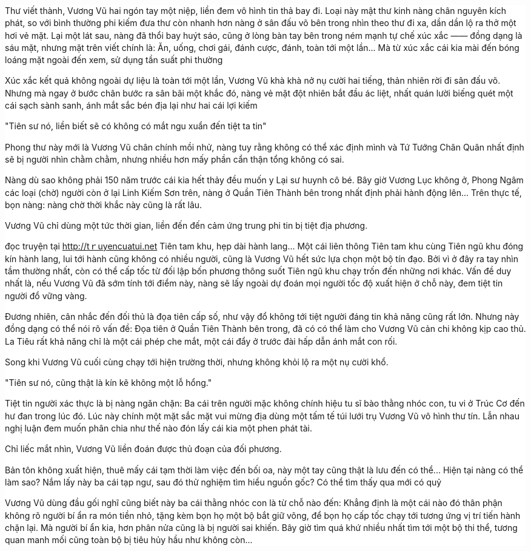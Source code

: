 Thư viết thành, Vương Vũ hai ngón tay một niệp, liền đem vô hình tin thả bay đi. Loại này mật thư kinh nàng chân nguyên kích phát, so với bình thường phi kiếm đưa thư còn nhanh hơn nàng ở sân đấu võ bên trong nhìn theo thư đi xa, dần dần lộ ra thở một hơi vẻ mặt. Lại một lát sau, nàng đã thổi bay huýt sáo, cũng ở lòng bàn tay bên trong ném mạnh tự chế xúc xắc —— đồng dạng là sáu mặt, nhưng mặt trên viết chính là: Ăn, uống, chơi gái, đánh cược, đánh, toàn tới một lần... Mà từ xúc xắc cái kia mài đến bóng loáng mặt ngoài đến xem, sử dụng tần suất phi thường

Xúc xắc kết quả không ngoài dự liệu là toàn tới một lần, Vương Vũ khà khà nở nụ cười hai tiếng, thản nhiên rời đi sân đấu võ. Nhưng mà ngay ở bước chân bước ra sân bãi một khắc đó, nàng vẻ mặt đột nhiên bắt đầu ác liệt, nhất quán lười biếng quét một cái sạch sành sanh, ánh mắt sắc bén địa lại như hai cái lợi kiếm

"Tiên sư nó, liền biết sẽ có không có mắt ngu xuẩn đến tiệt ta tin"

Phong thư này mới là Vương Vũ chân chính mồi nhử, nàng tuy rằng không có thể xác định mình và Tứ Tướng Chân Quân nhất định sẽ bị người nhìn chằm chằm, nhưng nhiều hơn mấy phần cẩn thận tổng không có sai.

Nàng dù sao không phải 150 năm trước cái kia hết thảy đều muốn y Lại sư huynh cô bé. Bây giờ Vương Lục không ở, Phong Ngâm các loại (chờ) người còn ở lại Linh Kiếm Sơn trên, nàng ở Quần Tiên Thành bên trong nhất định phải hành động lên... Trên thực tế, bọn nàng: nàng chờ thời khắc này cũng là rất lâu.

Vương Vũ chỉ dùng một tức thời gian, liền đến đến cảm ứng trung phi tin bị tiệt địa phương.

đọc truyện tại http://tｒuyencuatui.net Tiên tam khu, hẹp dài hành lang... Một cái liên thông Tiên tam khu cùng Tiên ngũ khu đóng kín hành lang, lui tới hành cũng không có nhiều người, cũng là Vương Vũ hết sức lựa chọn một bộ tín đạo. Bởi vì ở đây ra tay nhìn tầm thường nhất, còn có thể cấp tốc từ đối lập bốn phương thông suốt Tiên ngũ khu chạy trốn đến những nơi khác. Vấn đề duy nhất là, nếu Vương Vũ đã sớm tính tới điểm này, nàng sẽ lấy ngoài dự đoán mọi người tốc độ xuất hiện ở chỗ này, đem tiệt tin người đổ vững vàng.

Đương nhiên, cân nhắc đến đối thủ là đọa tiên cấp số, như vậy đổ không tới tiệt người đáng tin khả năng cũng rất lớn. Nhưng này đồng dạng có thể nói rõ vấn đề: Đọa tiên ở Quần Tiên Thành bên trong, đã có có thể làm cho Vương Vũ cản chi không kịp cao thủ. La Tiêu rất khả năng chỉ là một cái phép che mắt, một cái đẩy ở trước đài hấp dẫn ánh mắt con rối.

Song khi Vương Vũ cuối cùng chạy tới hiện trường thời, nhưng không khỏi lộ ra một nụ cười khổ.

"Tiên sư nó, cũng thật là kín kẽ không một lỗ hổng."

Tiệt tin người xác thực là bị nàng ngăn chặn: Ba cái trên người mặc không chính hiệu tu sĩ bào thằng nhóc con, tu vi ở Trúc Cơ đến hư đan trong lúc đó. Lúc này chính một mặt sắc mặt vui mừng địa dùng một tấm tế túi lưới trụ Vương Vũ vô hình thư tín. Lẫn nhau nghị luận đem muốn phân chia như thế nào đón lấy cái kia một phen phát tài.

Chỉ liếc mắt nhìn, Vương Vũ liền đoán được thủ đoạn của đối phương.

Bản tôn không xuất hiện, thuê mấy cái tạm thời làm việc đến bối oa, này một tay cũng thật là lưu đến có thể... Hiện tại nàng có thể làm sao? Nắm lấy này ba cái tạp ngư, sau đó thử nghiệm tìm hiểu nguồn gốc? Có thể tìm thấy qua mới có quỷ

Vương Vũ dùng đầu gối nghĩ cũng biết này ba cái thằng nhóc con là từ chỗ nào đến: Khẳng định là một cái nào đó thân phận không rõ người bí ẩn ra món tiền nhỏ, tặng kèm bọn họ một bộ bắt giữ võng, để bọn họ cấp tốc chạy tới tương ứng vị trí tiến hành chặn lại. Mà người bí ẩn kia, hơn phân nửa cũng là bị người sai khiến. Bây giờ tìm quá khứ nhiều nhất tìm tới một bộ thi thể, tương quan manh mối cũng toàn bộ bị tiêu hủy hầu như không còn...
